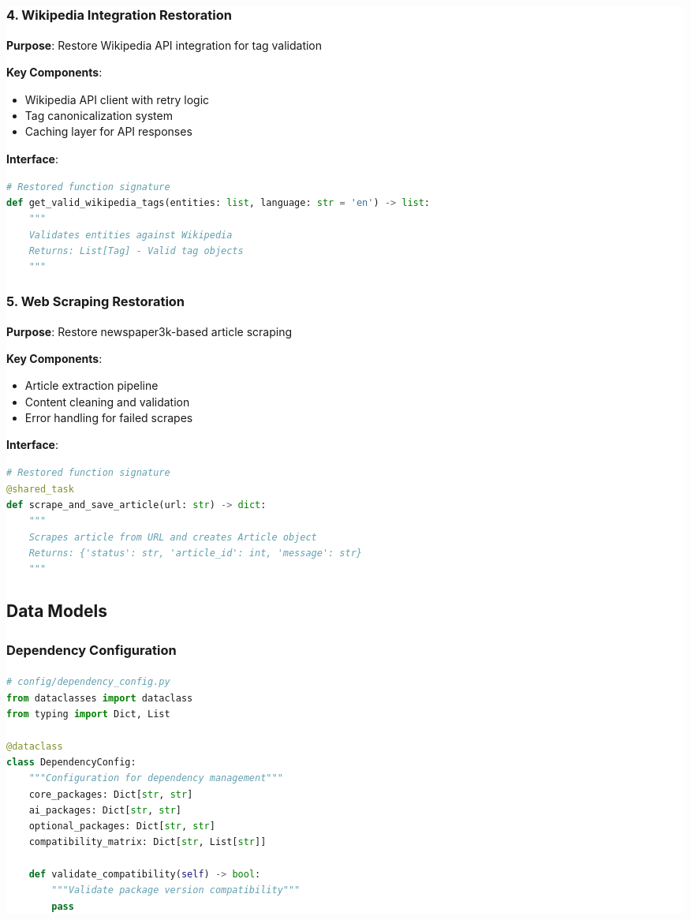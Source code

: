 ### 4. Wikipedia Integration Restoration

**Purpose**: Restore Wikipedia API integration for tag validation

**Key Components**:
- Wikipedia API client with retry logic
- Tag canonicalization system
- Caching layer for API responses

**Interface**:
```python
# Restored function signature
def get_valid_wikipedia_tags(entities: list, language: str = 'en') -> list:
    """
    Validates entities against Wikipedia
    Returns: List[Tag] - Valid tag objects
    """
```

### 5. Web Scraping Restoration

**Purpose**: Restore newspaper3k-based article scraping

**Key Components**:
- Article extraction pipeline
- Content cleaning and validation
- Error handling for failed scrapes

**Interface**:
```python
# Restored function signature
@shared_task
def scrape_and_save_article(url: str) -> dict:
    """
    Scrapes article from URL and creates Article object
    Returns: {'status': str, 'article_id': int, 'message': str}
    """
```

## Data Models

### Dependency Configuration

```python
# config/dependency_config.py
from dataclasses import dataclass
from typing import Dict, List

@dataclass
class DependencyConfig:
    """Configuration for dependency management"""
    core_packages: Dict[str, str]
    ai_packages: Dict[str, str]
    optional_packages: Dict[str, str]
    compatibility_matrix: Dict[str, List[str]]
    
    def validate_compatibility(self) -> bool:
        """Validate package version compatibility"""
        pass
```
